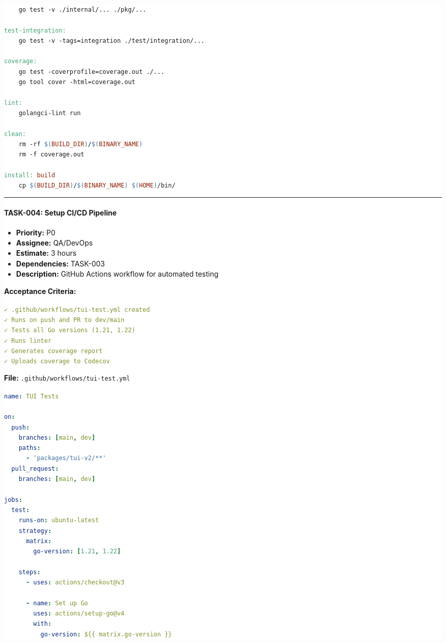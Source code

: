 ```makefile
	go test -v ./internal/... ./pkg/...

test-integration:
	go test -v -tags=integration ./test/integration/...

coverage:
	go test -coverprofile=coverage.out ./...
	go tool cover -html=coverage.out

lint:
	golangci-lint run

clean:
	rm -rf $(BUILD_DIR)/$(BINARY_NAME)
	rm -f coverage.out

install: build
	cp $(BUILD_DIR)/$(BINARY_NAME) $(HOME)/bin/
```

---

#### TASK-004: Setup CI/CD Pipeline
- **Priority:** P0
- **Assignee:** QA/DevOps
- **Estimate:** 3 hours
- **Dependencies:** TASK-003
- **Description:** GitHub Actions workflow for automated testing

**Acceptance Criteria:**
```yaml
✓ .github/workflows/tui-test.yml created
✓ Runs on push and PR to dev/main
✓ Tests all Go versions (1.21, 1.22)
✓ Runs linter
✓ Generates coverage report
✓ Uploads coverage to Codecov
```

**File:** `.github/workflows/tui-test.yml`
```yaml
name: TUI Tests

on:
  push:
    branches: [main, dev]
    paths:
      - 'packages/tui-v2/**'
  pull_request:
    branches: [main, dev]

jobs:
  test:
    runs-on: ubuntu-latest
    strategy:
      matrix:
        go-version: [1.21, 1.22]

    steps:
      - uses: actions/checkout@v3

      - name: Set up Go
        uses: actions/setup-go@v4
        with:
          go-version: ${{ matrix.go-version }}
```